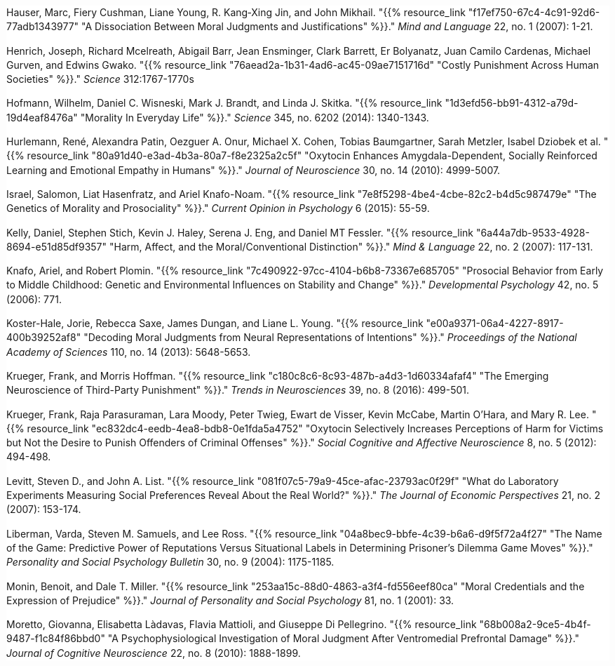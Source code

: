 Hauser, Marc, Fiery Cushman, Liane Young, R. Kang‐Xing Jin, and John Mikhail. "{{% resource_link "f17ef750-67c4-4c91-92d6-77adb1343977" "A Dissociation Between Moral Judgments and Justifications" %}}." _Mind and Language_ 22, no. 1 (2007): 1-21.

Henrich, Joseph, Richard Mcelreath, Abigail Barr, Jean Ensminger, Clark Barrett, Er Bolyanatz, Juan Camilo Cardenas, Michael Gurven, and Edwins Gwako. "{{% resource_link "76aead2a-1b31-4ad6-ac45-09ae7151716d" "Costly Punishment Across Human Societies" %}}." _Science_ 312:1767-1770s

Hofmann, Wilhelm, Daniel C. Wisneski, Mark J. Brandt, and Linda J. Skitka. "{{% resource_link "1d3efd56-bb91-4312-a79d-19d4eaf8476a" "Morality In Everyday Life" %}}." _Science_ 345, no. 6202 (2014): 1340-1343.

Hurlemann, René, Alexandra Patin, Oezguer A. Onur, Michael X. Cohen, Tobias Baumgartner, Sarah Metzler, Isabel Dziobek et al. "{{% resource_link "80a91d40-e3ad-4b3a-80a7-f8e2325a2c5f" "Oxytocin Enhances Amygdala-Dependent, Socially Reinforced Learning and Emotional Empathy in Humans" %}}." _Journal of Neuroscience_ 30, no. 14 (2010): 4999-5007.

Israel, Salomon, Liat Hasenfratz, and Ariel Knafo-Noam. "{{% resource_link "7e8f5298-4be4-4cbe-82c2-b4d5c987479e" "The Genetics of Morality and Prosociality" %}}." _Current Opinion in Psychology_ 6 (2015): 55-59.

Kelly, Daniel, Stephen Stich, Kevin J. Haley, Serena J. Eng, and Daniel MT Fessler. "{{% resource_link "6a44a7db-9533-4928-8694-e51d85df9357" "Harm, Affect, and the Moral/Conventional Distinction" %}}." _Mind & Language_ 22, no. 2 (2007): 117-131.

Knafo, Ariel, and Robert Plomin. "{{% resource_link "7c490922-97cc-4104-b6b8-73367e685705" "Prosocial Behavior from Early to Middle Childhood: Genetic and Environmental Influences on Stability and Change" %}}." _Developmental Psychology_ 42, no. 5 (2006): 771.

Koster-Hale, Jorie, Rebecca Saxe, James Dungan, and Liane L. Young. "{{% resource_link "e00a9371-06a4-4227-8917-400b39252af8" "Decoding Moral Judgments from Neural Representations of Intentions" %}}." _Proceedings of the National Academy of Sciences_ 110, no. 14 (2013): 5648-5653.

Krueger, Frank, and Morris Hoffman. "{{% resource_link "c180c8c6-8c93-487b-a4d3-1d60334afaf4" "The Emerging Neuroscience of Third-Party Punishment" %}}." _Trends in Neurosciences_ 39, no. 8 (2016): 499-501.

Krueger, Frank, Raja Parasuraman, Lara Moody, Peter Twieg, Ewart de Visser, Kevin McCabe, Martin O’Hara, and Mary R. Lee. "{{% resource_link "ec832dc4-eedb-4ea8-bdb8-0e1fda5a4752" "Oxytocin Selectively Increases Perceptions of Harm for Victims but Not the Desire to Punish Offenders of Criminal Offenses" %}}." _Social Cognitive and Affective Neuroscience_ 8, no. 5 (2012): 494-498.

Levitt, Steven D., and John A. List. "{{% resource_link "081f07c5-79a9-45ce-afac-23793ac0f29f" "What do Laboratory Experiments Measuring Social Preferences Reveal About the Real World?" %}}." _The Journal of Economic Perspectives_ 21, no. 2 (2007): 153-174.

Liberman, Varda, Steven M. Samuels, and Lee Ross. "{{% resource_link "04a8bec9-bbfe-4c39-b6a6-d9f5f72a4f27" "The Name of the Game: Predictive Power of Reputations Versus Situational Labels in Determining Prisoner’s Dilemma Game Moves" %}}." _Personality and Social Psychology Bulletin_ 30, no. 9 (2004): 1175-1185.

Monin, Benoit, and Dale T. Miller. "{{% resource_link "253aa15c-88d0-4863-a3f4-fd556eef80ca" "Moral Credentials and the Expression of Prejudice" %}}." _Journal of Personality and Social Psychology_ 81, no. 1 (2001): 33.

Moretto, Giovanna, Elisabetta Làdavas, Flavia Mattioli, and Giuseppe Di Pellegrino. "{{% resource_link "68b008a2-9ce5-4b4f-9487-f1c84f86bbd0" "A Psychophysiological Investigation of Moral Judgment After Ventromedial Prefrontal Damage" %}}." _Journal of Cognitive Neuroscience_ 22, no. 8 (2010): 1888-1899.
